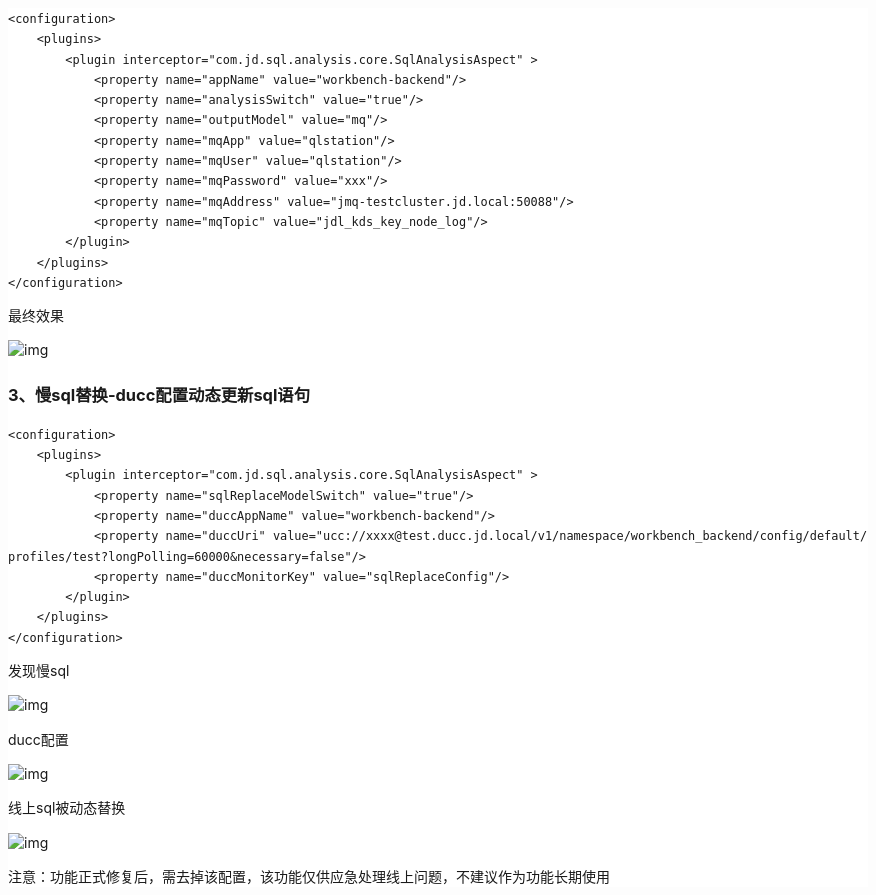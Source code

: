 ```
<configuration>
    <plugins>
        <plugin interceptor="com.jd.sql.analysis.core.SqlAnalysisAspect" >
            <property name="appName" value="workbench-backend"/>
            <property name="analysisSwitch" value="true"/>
            <property name="outputModel" value="mq"/>
            <property name="mqApp" value="qlstation"/>
            <property name="mqUser" value="qlstation"/>
            <property name="mqPassword" value="xxx"/>
            <property name="mqAddress" value="jmq-testcluster.jd.local:50088"/>
            <property name="mqTopic" value="jdl_kds_key_node_log"/>
        </plugin>
    </plugins>
</configuration>
```

最终效果

![img](https://apijoyspace.jd.com/v1/files/TXCHAQYO5uYgbx6ejEnF/link)



### 3、慢sql替换-ducc配置动态更新sql语句



```
<configuration>
    <plugins>
        <plugin interceptor="com.jd.sql.analysis.core.SqlAnalysisAspect" >
            <property name="sqlReplaceModelSwitch" value="true"/>
            <property name="duccAppName" value="workbench-backend"/>
            <property name="duccUri" value="ucc://xxxx@test.ducc.jd.local/v1/namespace/workbench_backend/config/default/profiles/test?longPolling=60000&necessary=false"/>
            <property name="duccMonitorKey" value="sqlReplaceConfig"/>
        </plugin>
    </plugins>
</configuration>
```

发现慢sql

![img](https://apijoyspace.jd.com/v1/files/T3G21UIdAzfHUotml4gq/link)



ducc配置

![img](https://apijoyspace.jd.com/v1/files/NiklwLCpD3ySnQTBBaDN/link)

线上sql被动态替换

![img](https://apijoyspace.jd.com/v1/files/3XkF6VGtGjgiUCy7mRs2/link)

注意：功能正式修复后，需去掉该配置，该功能仅供应急处理线上问题，不建议作为功能长期使用
